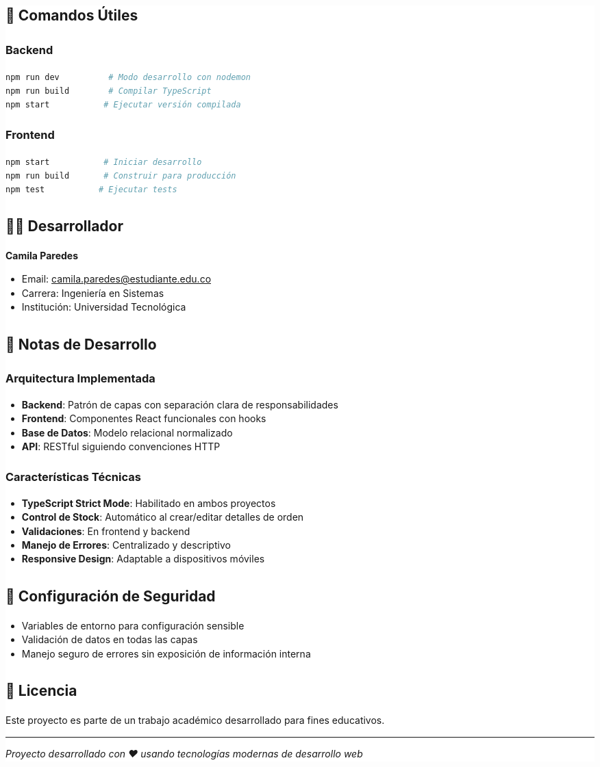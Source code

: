 ## 🔧 Comandos Útiles

### Backend
```bash
npm run dev          # Modo desarrollo con nodemon
npm run build        # Compilar TypeScript
npm start           # Ejecutar versión compilada
```

### Frontend
```bash
npm start           # Iniciar desarrollo
npm run build       # Construir para producción
npm test           # Ejecutar tests
```

## 👩‍💻 Desarrollador

**Camila Paredes**
- Email: camila.paredes@estudiante.edu.co
- Carrera: Ingeniería en Sistemas
- Institución: Universidad Tecnológica

## 📝 Notas de Desarrollo

### Arquitectura Implementada

- **Backend**: Patrón de capas con separación clara de responsabilidades
- **Frontend**: Componentes React funcionales con hooks
- **Base de Datos**: Modelo relacional normalizado
- **API**: RESTful siguiendo convenciones HTTP

### Características Técnicas

- **TypeScript Strict Mode**: Habilitado en ambos proyectos
- **Control de Stock**: Automático al crear/editar detalles de orden
- **Validaciones**: En frontend y backend
- **Manejo de Errores**: Centralizado y descriptivo
- **Responsive Design**: Adaptable a dispositivos móviles

## 🔐 Configuración de Seguridad

- Variables de entorno para configuración sensible
- Validación de datos en todas las capas
- Manejo seguro de errores sin exposición de información interna

## 📜 Licencia

Este proyecto es parte de un trabajo académico desarrollado para fines educativos.

---

*Proyecto desarrollado con ❤️ usando tecnologías modernas de desarrollo web*
